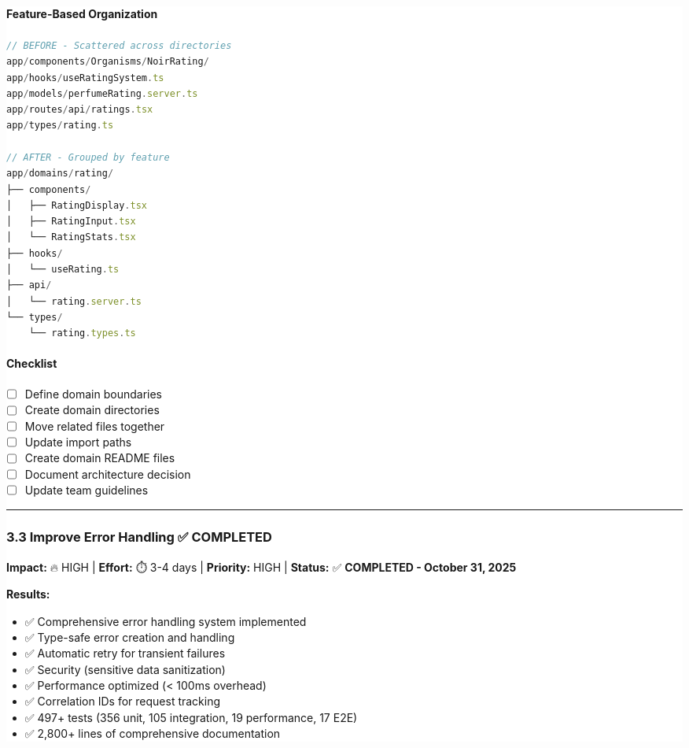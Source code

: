 ```
```

#### Feature-Based Organization

```typescript
// BEFORE - Scattered across directories
app/components/Organisms/NoirRating/
app/hooks/useRatingSystem.ts
app/models/perfumeRating.server.ts
app/routes/api/ratings.tsx
app/types/rating.ts

// AFTER - Grouped by feature
app/domains/rating/
├── components/
│   ├── RatingDisplay.tsx
│   ├── RatingInput.tsx
│   └── RatingStats.tsx
├── hooks/
│   └── useRating.ts
├── api/
│   └── rating.server.ts
└── types/
    └── rating.types.ts
```

#### Checklist

- [ ] Define domain boundaries
- [ ] Create domain directories
- [ ] Move related files together
- [ ] Update import paths
- [ ] Create domain README files
- [ ] Document architecture decision
- [ ] Update team guidelines

---

### 3.3 Improve Error Handling ✅ **COMPLETED**

**Impact:** 🔥 HIGH | **Effort:** ⏱️ 3-4 days | **Priority:** HIGH | **Status:** ✅ **COMPLETED - October 31, 2025**

**Results:**

- ✅ Comprehensive error handling system implemented
- ✅ Type-safe error creation and handling
- ✅ Automatic retry for transient failures
- ✅ Security (sensitive data sanitization)
- ✅ Performance optimized (< 100ms overhead)
- ✅ Correlation IDs for request tracking
- ✅ 497+ tests (356 unit, 105 integration, 19 performance, 17 E2E)
- ✅ 2,800+ lines of comprehensive documentation
